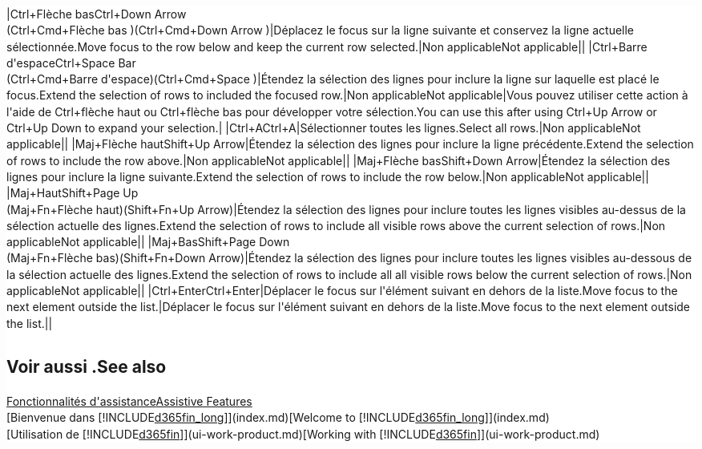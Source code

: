 |<span data-ttu-id="9825d-192">Ctrl+Flèche bas</span><span class="sxs-lookup"><span data-stu-id="9825d-192">Ctrl+Down Arrow</span></span><br /><span data-ttu-id="9825d-193">(Ctrl+Cmd+Flèche bas )</span><span class="sxs-lookup"><span data-stu-id="9825d-193">(Ctrl+Cmd+Down Arrow )</span></span>|<span data-ttu-id="9825d-194">Déplacez le focus sur la ligne suivante et conservez la ligne actuelle sélectionnée.</span><span class="sxs-lookup"><span data-stu-id="9825d-194">Move focus to the row below and keep the current row selected.</span></span>|<span data-ttu-id="9825d-195">Non applicable</span><span class="sxs-lookup"><span data-stu-id="9825d-195">Not applicable</span></span>||
|<span data-ttu-id="9825d-196">Ctrl+Barre d'espace</span><span class="sxs-lookup"><span data-stu-id="9825d-196">Ctrl+Space Bar</span></span><br /><span data-ttu-id="9825d-197">(Ctrl+Cmd+Barre d'espace)</span><span class="sxs-lookup"><span data-stu-id="9825d-197">(Ctrl+Cmd+Space )</span></span>|<span data-ttu-id="9825d-198">Étendez la sélection des lignes pour inclure la ligne sur laquelle est placé le focus.</span><span class="sxs-lookup"><span data-stu-id="9825d-198">Extend the selection of rows to included the focused row.</span></span>|<span data-ttu-id="9825d-199">Non applicable</span><span class="sxs-lookup"><span data-stu-id="9825d-199">Not applicable</span></span>|<span data-ttu-id="9825d-200">Vous pouvez utiliser cette action à l'aide de Ctrl+flèche haut ou Ctrl+flèche bas pour développer votre sélection.</span><span class="sxs-lookup"><span data-stu-id="9825d-200">You can use this after using Ctrl+Up Arrow or Ctrl+Up Down to expand your selection.</span></span>|
|<span data-ttu-id="9825d-201">Ctrl+A</span><span class="sxs-lookup"><span data-stu-id="9825d-201">Ctrl+A</span></span>|<span data-ttu-id="9825d-202">Sélectionner toutes les lignes.</span><span class="sxs-lookup"><span data-stu-id="9825d-202">Select all rows.</span></span>|<span data-ttu-id="9825d-203">Non applicable</span><span class="sxs-lookup"><span data-stu-id="9825d-203">Not applicable</span></span>||
|<span data-ttu-id="9825d-204">Maj+Flèche haut</span><span class="sxs-lookup"><span data-stu-id="9825d-204">Shift+Up Arrow</span></span>|<span data-ttu-id="9825d-205">Étendez la sélection des lignes pour inclure la ligne précédente.</span><span class="sxs-lookup"><span data-stu-id="9825d-205">Extend the selection of rows to include the row above.</span></span>|<span data-ttu-id="9825d-206">Non applicable</span><span class="sxs-lookup"><span data-stu-id="9825d-206">Not applicable</span></span>||
|<span data-ttu-id="9825d-207">Maj+Flèche bas</span><span class="sxs-lookup"><span data-stu-id="9825d-207">Shift+Down Arrow</span></span>|<span data-ttu-id="9825d-208">Étendez la sélection des lignes pour inclure la ligne suivante.</span><span class="sxs-lookup"><span data-stu-id="9825d-208">Extend the selection of rows to include the row below.</span></span>|<span data-ttu-id="9825d-209">Non applicable</span><span class="sxs-lookup"><span data-stu-id="9825d-209">Not applicable</span></span>||
|<span data-ttu-id="9825d-210">Maj+Haut</span><span class="sxs-lookup"><span data-stu-id="9825d-210">Shift+Page Up</span></span><br /><span data-ttu-id="9825d-211">(Maj+Fn+Flèche haut)</span><span class="sxs-lookup"><span data-stu-id="9825d-211">(Shift+Fn+Up Arrow)</span></span>|<span data-ttu-id="9825d-212">Étendez la sélection des lignes pour inclure toutes les lignes visibles au-dessus de la sélection actuelle des lignes.</span><span class="sxs-lookup"><span data-stu-id="9825d-212">Extend the selection of rows to include all visible rows above the current selection of rows.</span></span>|<span data-ttu-id="9825d-213">Non applicable</span><span class="sxs-lookup"><span data-stu-id="9825d-213">Not applicable</span></span>||
|<span data-ttu-id="9825d-214">Maj+Bas</span><span class="sxs-lookup"><span data-stu-id="9825d-214">Shift+Page Down</span></span><br /><span data-ttu-id="9825d-215">(Maj+Fn+Flèche bas)</span><span class="sxs-lookup"><span data-stu-id="9825d-215">(Shift+Fn+Down Arrow)</span></span>|<span data-ttu-id="9825d-216">Étendez la sélection des lignes pour inclure toutes les lignes visibles au-dessous de la sélection actuelle des lignes.</span><span class="sxs-lookup"><span data-stu-id="9825d-216">Extend the selection of rows to include all all visible rows below the current selection of rows.</span></span>|<span data-ttu-id="9825d-217">Non applicable</span><span class="sxs-lookup"><span data-stu-id="9825d-217">Not applicable</span></span>||
|<span data-ttu-id="9825d-218">Ctrl+Enter</span><span class="sxs-lookup"><span data-stu-id="9825d-218">Ctrl+Enter</span></span>|<span data-ttu-id="9825d-219">Déplacer le focus sur l'élément suivant en dehors de la liste.</span><span class="sxs-lookup"><span data-stu-id="9825d-219">Move focus to the next element outside the list.</span></span>|<span data-ttu-id="9825d-220">Déplacer le focus sur l'élément suivant en dehors de la liste.</span><span class="sxs-lookup"><span data-stu-id="9825d-220">Move focus to the next element outside the list.</span></span>||



## <a name="see-also"></a><span data-ttu-id="9825d-221">Voir aussi .</span><span class="sxs-lookup"><span data-stu-id="9825d-221">See also</span></span>
[<span data-ttu-id="9825d-222">Fonctionnalités d'assistance</span><span class="sxs-lookup"><span data-stu-id="9825d-222">Assistive Features</span></span>](ui-accessibility.md)  
<span data-ttu-id="9825d-223">[Bienvenue dans [!INCLUDE[d365fin_long](includes/d365fin_long_md.md)]](index.md)</span><span class="sxs-lookup"><span data-stu-id="9825d-223">[Welcome to [!INCLUDE[d365fin_long](includes/d365fin_long_md.md)]](index.md)</span></span>  
<span data-ttu-id="9825d-224">[Utilisation de [!INCLUDE[d365fin](includes/d365fin_md.md)]](ui-work-product.md)</span><span class="sxs-lookup"><span data-stu-id="9825d-224">[Working with [!INCLUDE[d365fin](includes/d365fin_md.md)]](ui-work-product.md)</span></span>  